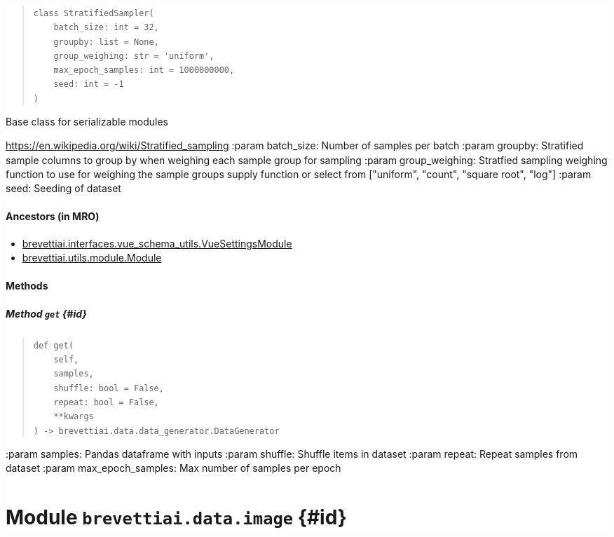 
>     class StratifiedSampler(
>         batch_size: int = 32,
>         groupby: list = None,
>         group_weighing: str = 'uniform',
>         max_epoch_samples: int = 1000000000,
>         seed: int = -1
>     )


Base class for serializable modules

<https://en.wikipedia.org/wiki/Stratified_sampling>
:param batch_size: Number of samples per batch
:param groupby: Stratified sample columns to group by when weighing each sample group for sampling
:param group_weighing: Stratfied sampling weighing function to use for weighing the sample groups
supply function or select from ["uniform", "count", "square root", "log"]
:param seed: Seeding of dataset



#### Ancestors (in MRO)

* [brevettiai.interfaces.vue_schema_utils.VueSettingsModule](#brevettiai.interfaces.vue_schema_utils.VueSettingsModule)
* [brevettiai.utils.module.Module](#brevettiai.utils.module.Module)







#### Methods



##### Method `get` {#id}




>     def get(
>         self,
>         samples,
>         shuffle: bool = False,
>         repeat: bool = False,
>         **kwargs
>     ) ‑> brevettiai.data.data_generator.DataGenerator


:param samples: Pandas dataframe with inputs
:param shuffle: Shuffle items in dataset
:param repeat: Repeat samples from dataset
:param max_epoch_samples: Max number of samples per epoch




# Module `brevettiai.data.image` {#id}
